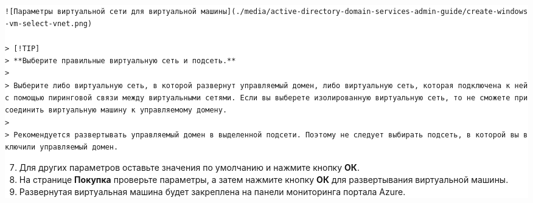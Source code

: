     ![Параметры виртуальной сети для виртуальной машины](./media/active-directory-domain-services-admin-guide/create-windows-vm-select-vnet.png)

    > [!TIP]
    > **Выберите правильные виртуальную сеть и подсеть.**
    >
    > Выберите либо виртуальную сеть, в которой развернут управляемый домен, либо виртуальную сеть, которая подключена к ней с помощью пиринговой связи между виртуальными сетями. Если вы выберете изолированную виртуальную сеть, то не сможете присоединить виртуальную машину к управляемому домену.
    >
    > Рекомендуется развертывать управляемый домен в выделенной подсети. Поэтому не следует выбирать подсеть, в которой вы включили управляемый домен.

7. Для других параметров оставьте значения по умолчанию и нажмите кнопку **ОК**.
8. На странице **Покупка** проверьте параметры, а затем нажмите кнопку **ОК** для развертывания виртуальной машины.
9. Развернутая виртуальная машина будет закреплена на панели мониторинга портала Azure.
